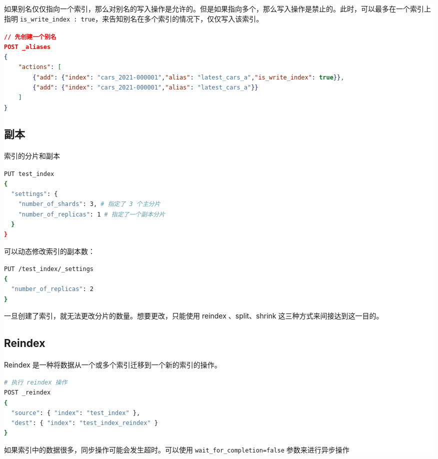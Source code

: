 

如果别名仅仅指向一个索引，那么对别名的写入操作是允许的。但是如果指向多个，那么写入操作是禁止的。此时，可以最多在一个索引上指明 `is_write_index : true`，来告知别名在多个索引的情况下，仅仅写入该索引。

~~~json
// 先创建一个别名
POST _aliases
{
    "actions": [
        {"add": {"index": "cars_2021-000001","alias": "latest_cars_a","is_write_index": true}},
        {"add": {"index": "cars_2021-000001","alias": "latest_cars_a"}}
    ]
}
~~~



## 副本

索引的分片和副本

~~~bash
PUT test_index
{
  "settings": {
    "number_of_shards": 3, # 指定了 3 个主分片
    "number_of_replicas": 1 # 指定了一个副本分片
  }
}
~~~

可以动态修改索引的副本数：

~~~bash
PUT /test_index/_settings
{
  "number_of_replicas": 2
}
~~~

一旦创建了索引，就无法更改分片的数量。想要更改，只能使用 reindex 、split、shrink 这三种方式来间接达到这一目的。

## Reindex

Reindex 是一种将数据从一个或多个索引迁移到一个新的索引的操作。

~~~bash
# 执行 reindex 操作
POST _reindex
{
  "source": { "index": "test_index" },
  "dest": { "index": "test_index_reindex" }
}
~~~

如果索引中的数据很多，同步操作可能会发生超时。可以使用 `wait_for_completion=false` 参数来进行异步操作
